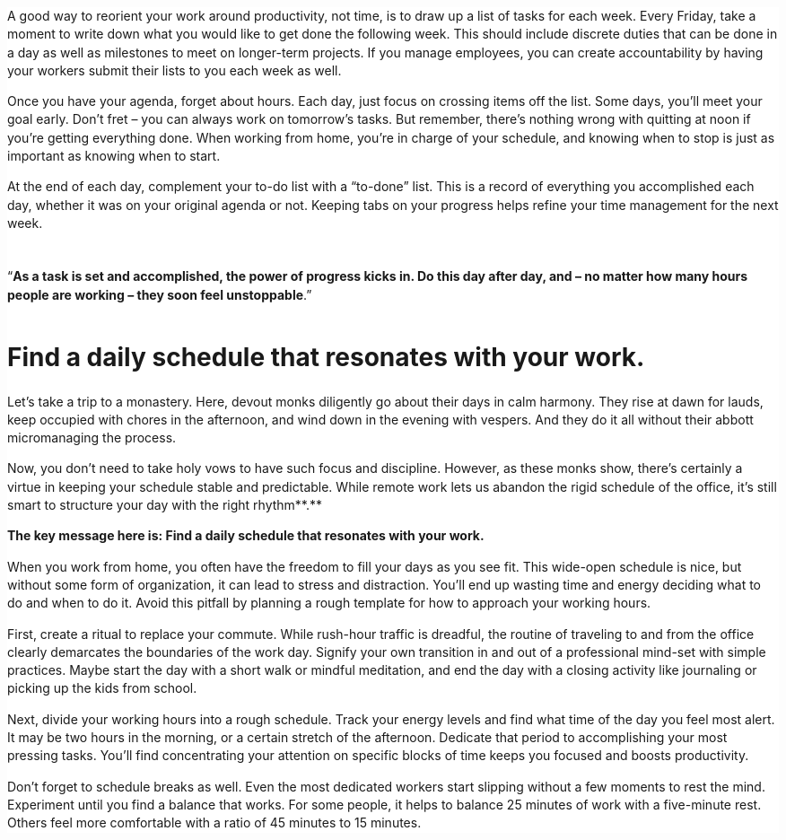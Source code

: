A good way to reorient your work around productivity, not time, is to draw up a list of tasks for each week. Every Friday, take a moment to write down what you would like to get done the following week. This should include discrete duties that can be done in a day as well as milestones to meet on longer-term projects. If you manage employees, you can create accountability by having your workers submit their lists to you each week as well.

Once you have your agenda, forget about hours. Each day, just focus on crossing items off the list. Some days, you’ll meet your goal early. Don’t fret – you can always work on tomorrow’s tasks. But remember, there’s nothing wrong with quitting at noon if you’re getting everything done. When working from home, you’re in charge of your schedule, and knowing when to stop is just as important as knowing when to start.

At the end of each day, complement your to-do list with a “to-done” list. This is a record of everything you accomplished each day, whether it was on your original agenda or not. Keeping tabs on your progress helps refine your time management for the next week.

# 

“**As a task is set and accomplished, the power of progress kicks in. Do this day after day, and – no matter how many hours people are working – they soon feel unstoppable**.” 

# Find a daily schedule that resonates with your work.

Let’s take a trip to a monastery. Here, devout monks diligently go about their days in calm harmony. They rise at dawn for lauds, keep occupied with chores in the afternoon, and wind down in the evening with vespers. And they do it all without their abbott micromanaging the process.

Now, you don’t need to take holy vows to have such focus and discipline. However, as these monks show, there’s certainly a virtue in keeping your schedule stable and predictable. While remote work lets us abandon the rigid schedule of the office, it’s still smart to structure your day with the right rhythm**.**

**The key message here is: Find a daily schedule that resonates with your work.**

When you work from home, you often have the freedom to fill your days as you see fit. This wide-open schedule is nice, but without some form of organization, it can lead to stress and distraction. You’ll end up wasting time and energy deciding what to do and when to do it. Avoid this pitfall by planning a rough template for how to approach your working hours.

First, create a ritual to replace your commute. While rush-hour traffic is dreadful, the routine of traveling to and from the office clearly demarcates the boundaries of the work day. Signify your own transition in and out of a professional mind-set with simple practices. Maybe start the day with a short walk or mindful meditation, and end the day with a closing activity like journaling or picking up the kids from school.

Next, divide your working hours into a rough schedule. Track your energy levels and find what time of the day you feel most alert. It may be two hours in the morning, or a certain stretch of the afternoon. Dedicate that period to accomplishing your most pressing tasks. You’ll find concentrating your attention on specific blocks of time keeps you focused and boosts productivity.

Don’t forget to schedule breaks as well. Even the most dedicated workers start slipping without a few moments to rest the mind. Experiment until you find a balance that works. For some people, it helps to balance 25 minutes of work with a five-minute rest. Others feel more comfortable with a ratio of 45 minutes to 15 minutes.
